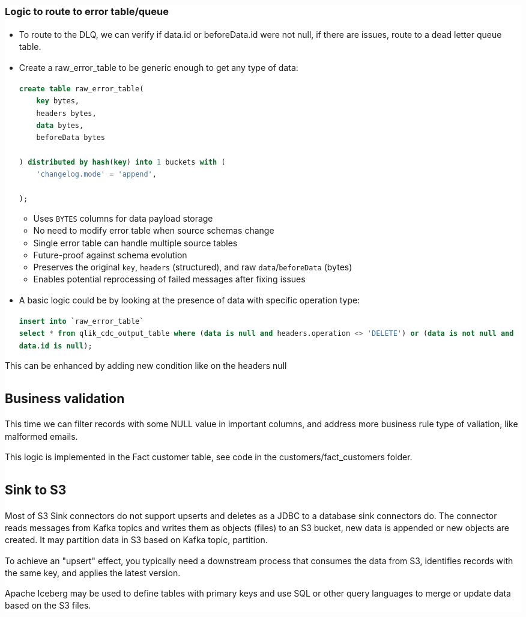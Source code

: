 ### Logic to route to error table/queue

* To route to the DLQ, we can verify if data.id or beforeData.id were not null, if there are issues, route to a dead letter queue table.


* Create a raw_error_table to be generic enough to get any type of data:
    ```sql
    create table raw_error_table(
        key bytes,
        headers bytes,
        data bytes,
        beforeData bytes

    ) distributed by hash(key) into 1 buckets with (
        'changelog.mode' = 'append',

    );
    ```

    - Uses `BYTES` columns for data payload storage
    - No need to modify error table when source schemas change
    - Single error table can handle multiple source tables
    - Future-proof against schema evolution
    - Preserves the original `key`, `headers` (structured), and raw `data`/`beforeData` (bytes)
    - Enables potential reprocessing of failed messages after fixing issues

* A basic logic could be by looking at the presence of data with specific operation type:
    ```sql
    insert into `raw_error_table` 
    select * from qlik_cdc_output_table where (data is null and headers.operation <> 'DELETE') or (data is not null and data.id is null);
    ```

This can be enhanced by adding new condition like on the headers null

## Business validation

This time we can filter records with some NULL value in important columns, and address more business rule type of valiation, like malformed emails.

This logic is implemented in the Fact customer table, see code in the customers/fact_customers folder.

## Sink to S3

Most of S3 Sink connectors do not support upserts and deletes as a JDBC to a database sink connectors do. The connector reads messages from Kafka topics and writes them as objects (files) to an S3 bucket, new data is appended or new objects are created. It may partition data in S3 based on Kafka topic, partition.

To achieve an "upsert" effect, you typically need a downstream process that consumes the data from S3, identifies records with the same key, and applies the latest version.

Apache Iceberg may be used to define tables with primary keys and use SQL or other query languages to merge or update data based on the S3 files.
